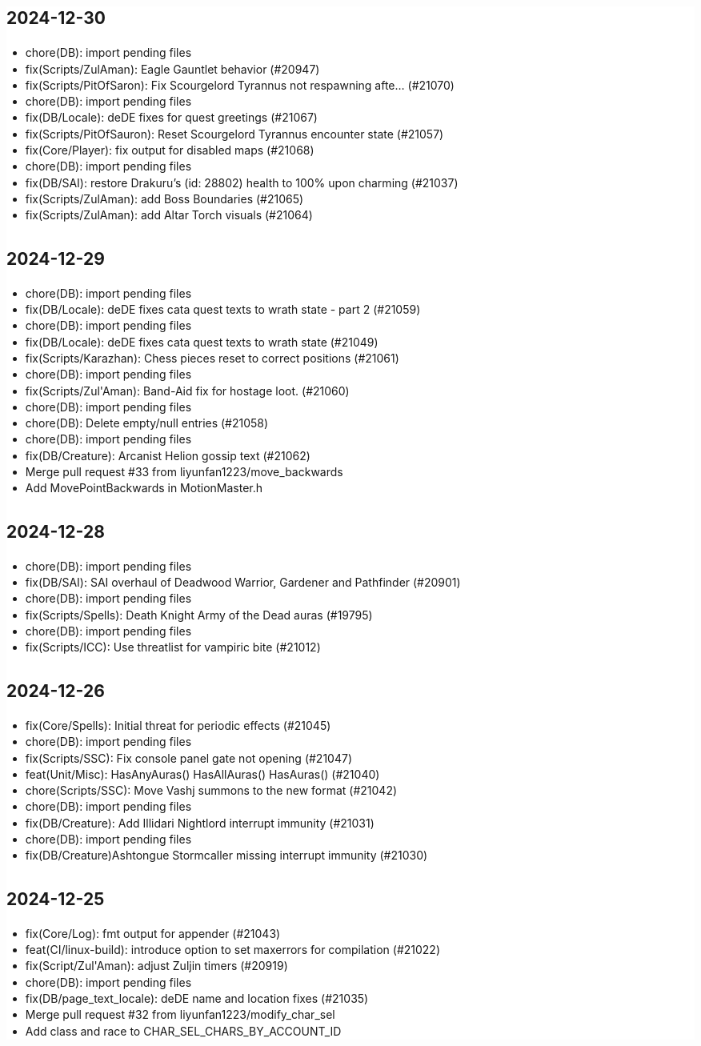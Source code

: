 ## 2024-12-30
- chore(DB): import pending files
- fix(Scripts/ZulAman): Eagle Gauntlet behavior (#20947)
- fix(Scripts/PitOfSaron): Fix Scourgelord Tyrannus not respawning afte… (#21070)
- chore(DB): import pending files
- fix(DB/Locale): deDE fixes for quest greetings (#21067)
- fix(Scripts/PitOfSauron): Reset Scourgelord Tyrannus encounter state (#21057)
- fix(Core/Player): fix output for disabled maps (#21068)
- chore(DB): import pending files
- fix(DB/SAI): restore Drakuru’s (id: 28802) health to 100% upon charming (#21037)
- fix(Scripts/ZulAman): add Boss Boundaries (#21065)
- fix(Scripts/ZulAman): add Altar Torch visuals (#21064)

## 2024-12-29
- chore(DB): import pending files
- fix(DB/Locale): deDE fixes cata quest texts to wrath state - part 2 (#21059)
- chore(DB): import pending files
- fix(DB/Locale): deDE fixes cata quest texts to wrath state (#21049)
- fix(Scripts/Karazhan): Chess pieces reset to correct positions (#21061)
- chore(DB): import pending files
- fix(Scripts/Zul'Aman): Band-Aid fix for hostage loot. (#21060)
- chore(DB): import pending files
- chore(DB): Delete empty/null entries (#21058)
- chore(DB): import pending files
- fix(DB/Creature): Arcanist Helion gossip text (#21062)
- Merge pull request #33 from liyunfan1223/move_backwards
- Add MovePointBackwards in MotionMaster.h

## 2024-12-28
- chore(DB): import pending files
- fix(DB/SAI): SAI overhaul of Deadwood Warrior, Gardener and Pathfinder (#20901)
- chore(DB): import pending files
- fix(Scripts/Spells): Death Knight Army of the Dead auras (#19795)
- chore(DB): import pending files
- fix(Scripts/ICC): Use threatlist for vampiric bite (#21012)

## 2024-12-26
- fix(Core/Spells): Initial threat for periodic effects (#21045)
- chore(DB): import pending files
- fix(Scripts/SSC): Fix console panel gate not opening (#21047)
- feat(Unit/Misc): HasAnyAuras() HasAllAuras() HasAuras() (#21040)
- chore(Scripts/SSC): Move Vashj summons to the new format (#21042)
- chore(DB): import pending files
- fix(DB/Creature): Add Illidari Nightlord interrupt immunity (#21031)
- chore(DB): import pending files
- fix(DB/Creature)Ashtongue Stormcaller missing interrupt immunity (#21030)

## 2024-12-25
- fix(Core/Log): fmt output for appender (#21043)
- feat(CI/linux-build): introduce option to set maxerrors for compilation (#21022)
- fix(Script/Zul'Aman): adjust Zuljin timers (#20919)
- chore(DB): import pending files
- fix(DB/page_text_locale): deDE name and location fixes (#21035)
- Merge pull request #32 from liyunfan1223/modify_char_sel
- Add class and race to CHAR_SEL_CHARS_BY_ACCOUNT_ID

